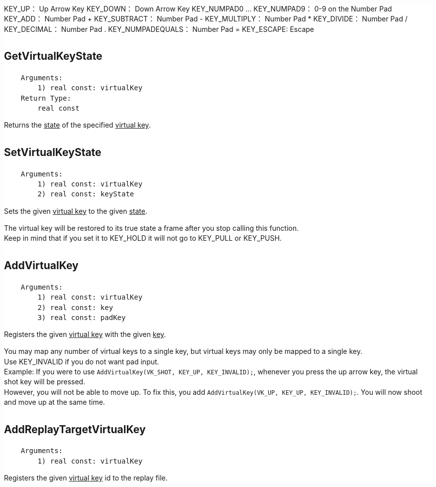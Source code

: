 KEY_UP： Up Arrow Key
KEY_DOWN： Down Arrow Key
KEY_NUMPAD0 ... KEY_NUMPAD9： 0-9 on the Number Pad
KEY_ADD： Number Pad +
KEY_SUBTRACT： Number Pad -
KEY_MULTIPLY： Number Pad *
KEY_DIVIDE： Number Pad /
KEY_DECIMAL： Number Pad .
KEY_NUMPADEQUALS： Number Pad =
KEY_ESCAPE: Escape
</pre>

## GetVirtualKeyState
<pre>
    Arguments:
        1) real const: virtualKey
    Return Type:
        real const
</pre>
Returns the [state](#keystatelist) of the specified [virtual key](#virtualkeylist).

## SetVirtualKeyState
<pre>
    Arguments:
        1) real const: virtualKey
        2) real const: keyState
</pre>
Sets the given [virtual key](#virtualkeylist) to the given [state](#keystatelist).

The virtual key will be restored to its true state a frame after you stop calling this function.\
Keep in mind that if you set it to KEY_HOLD it will not go to KEY_PULL or KEY_PUSH.

## AddVirtualKey
<pre>
    Arguments:
        1) real const: virtualKey
        2) real const: key
        3) real const: padKey
</pre>
Registers the given [virtual key](#virtualkeylist) with the given [key](#keylist).

You may map any number of virtual keys to a single key, but virtual keys may only be mapped to a single key.\
Use KEY_INVALID if you do not want pad input.\
Example: If you were to use `AddVirtualKey(VK_SHOT, KEY_UP, KEY_INVALID);`, whenever you press the up arrow key, the virtual shot key will be pressed.\
However, you will not be able to move up. To fix this, you add `AddVirtualKey(VK_UP, KEY_UP, KEY_INVALID);`. You will now shoot and move up at the same time.

## AddReplayTargetVirtualKey
<pre>
    Arguments:
        1) real const: virtualKey
</pre>
Registers the given [virtual key](#virtualkeylist) id to the replay file.
